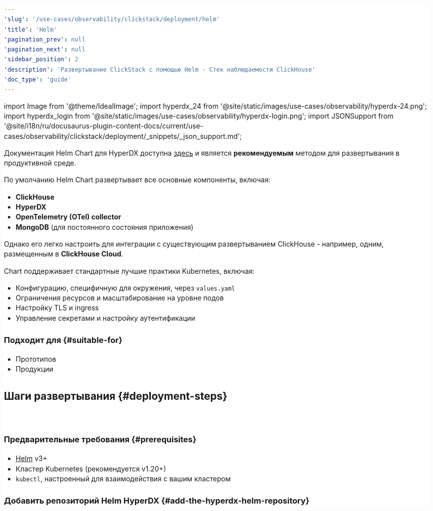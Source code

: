 ```yaml
---
'slug': '/use-cases/observability/clickstack/deployment/helm'
'title': 'Helm'
'pagination_prev': null
'pagination_next': null
'sidebar_position': 2
'description': 'Развертывание ClickStack с помощью Helm - Стек наблюдаемости ClickHouse'
'doc_type': 'guide'
---
```


import Image from '@theme/IdealImage';
import hyperdx_24 from '@site/static/images/use-cases/observability/hyperdx-24.png';
import hyperdx_login from '@site/static/images/use-cases/observability/hyperdx-login.png';
import JSONSupport from '@site/i18n/ru/docusaurus-plugin-content-docs/current/use-cases/observability/clickstack/deployment/_snippets/_json_support.md';

Документация Helm Chart для HyperDX доступна [здесь](https://github.com/hyperdxio/helm-charts) и является **рекомендуемым** методом для развертывания в продуктивной среде.

По умолчанию Helm Chart развертывает все основные компоненты, включая:

* **ClickHouse**
* **HyperDX**
* **OpenTelemetry (OTel) collector**
* **MongoDB** (для постоянного состояния приложения)

Однако его легко настроить для интеграции с существующим развертыванием ClickHouse - например, одним, размещенным в **ClickHouse Cloud**.

Chart поддерживает стандартные лучшие практики Kubernetes, включая:

- Конфигурацию, специфичную для окружения, через `values.yaml`
- Ограничения ресурсов и масштабирование на уровне подов
- Настройку TLS и ingress
- Управление секретами и настройку аутентификации

### Подходит для {#suitable-for}

* Прототипов
* Продукции

## Шаги развертывания {#deployment-steps}
<br/>

<VerticalStepper headerLevel="h3">

### Предварительные требования {#prerequisites}

- [Helm](https://helm.sh/) v3+
- Кластер Kubernetes (рекомендуется v1.20+)
- `kubectl`, настроенный для взаимодействия с вашим кластером

### Добавить репозиторий Helm HyperDX {#add-the-hyperdx-helm-repository}
